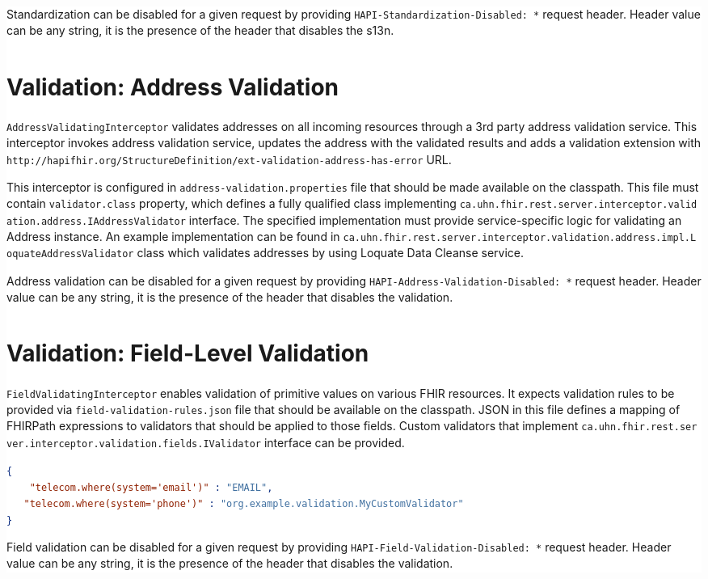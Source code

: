 Standardization can be disabled for a given request by providing `HAPI-Standardization-Disabled: *` request header. Header value can be any string, it is the presence of the header that disables the s13n.


# Validation: Address Validation

`AddressValidatingInterceptor` validates addresses on all incoming resources through a 3rd party address validation service. This interceptor invokes address validation service, updates the address with the validated results and adds a validation extension with `http://hapifhir.org/StructureDefinition/ext-validation-address-has-error` URL. 

This interceptor is configured in `address-validation.properties` file that should be made available on the classpath. This file must contain `validator.class` property, which defines a fully qualified class implementing `ca.uhn.fhir.rest.server.interceptor.validation.address.IAddressValidator` interface. The specified implementation must provide service-specific logic for validating an Address instance. An example implementation can be found in `ca.uhn.fhir.rest.server.interceptor.validation.address.impl.LoquateAddressValidator` class which validates addresses by using Loquate Data Cleanse service.

Address validation can be disabled for a given request by providing `HAPI-Address-Validation-Disabled: *` request header. Header value can be any string, it is the presence of the header that disables the validation.

# Validation: Field-Level Validation

`FieldValidatingInterceptor` enables validation of primitive values on various FHIR resources. It expects validation rules to be provided via `field-validation-rules.json` file that should be available on the classpath. JSON in this file defines a mapping of FHIRPath expressions to validators that should be applied to those fields. Custom validators that implement `ca.uhn.fhir.rest.server.interceptor.validation.fields.IValidator` interface can be provided.

```json
{
	"telecom.where(system='email')" : "EMAIL",
   "telecom.where(system='phone')" : "org.example.validation.MyCustomValidator"
}
```

Field validation can be disabled for a given request by providing `HAPI-Field-Validation-Disabled: *` request header. Header value can be any string, it is the presence of the header that disables the validation. 
